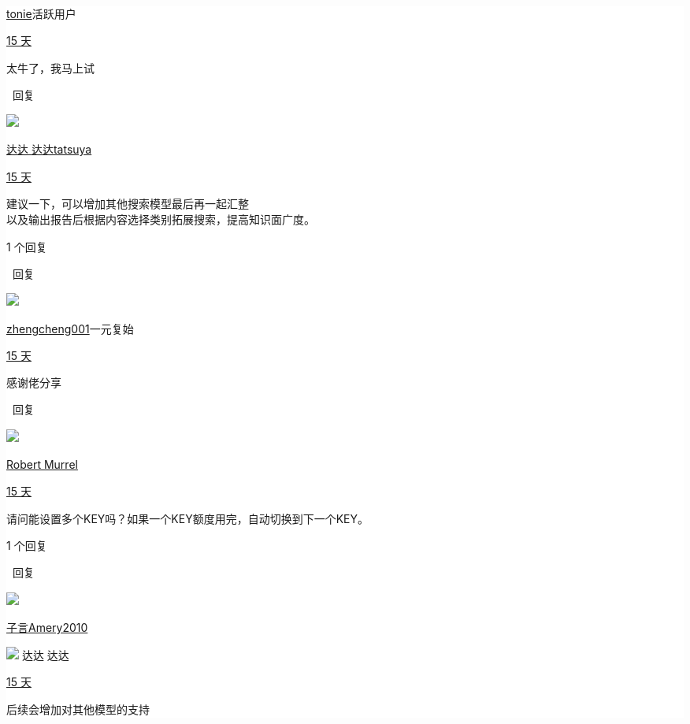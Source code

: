 [tonie](/u/tonie)活跃用户

[15 天](/t/topic/491988/289?u=niyan2025 "发布日期")

太牛了，我马上试

  

​ ​ 回复

[![](https://cdn.linux.do/letter_avatar/tatsuya/96/5_d44a9b381edc88181525e3c8350177ca.png)
](/u/tatsuya)

[达达 达达](/u/tatsuya)[tatsuya](/u/tatsuya)

[15 天](/t/topic/491988/290?u=niyan2025 "发布日期")

建议一下，可以增加其他搜索模型最后再一起汇整  
以及输出报告后根据内容选择类别拓展搜索，提高知识面广度。

  

1 个回复

​ ​ 回复

[![](https://cdn.linux.do/letter_avatar/zhengcheng001/96/5_d44a9b381edc88181525e3c8350177ca.png)
](/u/zhengcheng001)

[zhengcheng001](/u/zhengcheng001)一元复始

[15 天](/t/topic/491988/291?u=niyan2025 "发布日期")

感谢佬分享

  

​ ​ 回复

[![](https://cdn.linux.do/user_avatar/linux.do/robert_murrel/96/8808_2.png)
](/u/Robert_Murrel)

[Robert Murrel](/u/Robert_Murrel)

[15 天](/t/topic/491988/292?u=niyan2025 "发布日期")

请问能设置多个KEY吗？如果一个KEY额度用完，自动切换到下一个KEY。

  

1 个回复

​ ​ 回复

[![](https://cdn.linux.do/user_avatar/linux.do/amery2010/96/308246_2.png)
](/u/Amery2010)

[子言](/u/Amery2010)[Amery2010](/u/Amery2010)

 ![](https://cdn.linux.do/letter_avatar/tatsuya/48/5_d44a9b381edc88181525e3c8350177ca.png)
 达达 达达

[15 天](/t/topic/491988/293?u=niyan2025 "发布日期")

后续会增加对其他模型的支持
